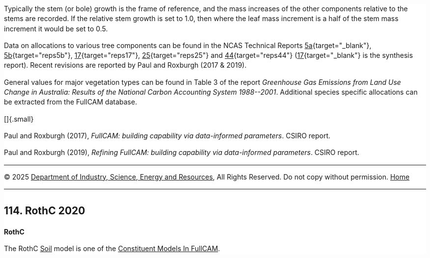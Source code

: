 Typically the stem (or bole) growth is the frame of reference, and the
mass increases of the other components relative to the stems are
recorded. If the relative stem growth is set to 1.0, then where the leaf
mass increment is a half of the stem mass increment it would be set to
0.5.

Data on allocations to various tree components can be found in the NCAS
Technical Reports
[5a](reps/TR5A%20Review%20of%20Allometric%20Relationships%20for%20Estimating%20Woody%20Biomass%20for%20Queensland,%20the%20Northern%20Territory%20and%20Western%20Australia.pdf){target="_blank"},
[5b](reps/TR5B%20Review%20of%20Allometric%20Relationships%20for%20Estimating%20Woody%20Biomass%20for%20New%20South%20Wales,%20the%20Australian%20Capital%20Territory,%20Victoria,%20Tasmania%20and%20South%20Australia.pdf){target="reps5b"},
[17](reps/TR17%20Synthesis%20of%20Allometrics,%20Review%20of%20Root%20Biomass%20and%20Design%20of%20Future%20Woody%20Biomass%20Sampling%20Strategies.pdf){target="reps17"},
[25](reps/TR25%20Review%20of%20Unpublished%20Biomass-Related%20Information%20Western%20Australia,%20South%20Australia,%20New%20South%20Wales%20and%20Queensland.pdf){target="reps25"}
and
[44](reps/TR44%20Spatial%20Estimates%20of%20Biomass%20in%20'Mature'%20Native%20Vegetation.pdf){target="reps44"}
([17](reps/TR17%20Synthesis%20of%20Allometrics,%20Review%20of%20Root%20Biomass%20and%20Design%20of%20Future%20Woody%20Biomass%20Sampling%20Strategies.pdf){target="_blank"}
is the synthesis report). Recent revisions are reported by Paul and
Roxburgh (2017 & 2019).

General values for major vegetation types can be found in Table 3 of the
report *Greenhouse Gas Emissions from Land Use Change in Australia:
Results of the National Carbon Accounting System 1988--2001*. Additional
species specific allocations can be extracted from the FullCAM database.

[]{.small}

Paul and Roxburgh (2017), *FullCAM: building capability via
data-informed parameters*. CSIRO report.

Paul and Roxburgh (2019), *Refining FullCAM: building capability via
data-informed parameters*. CSIRO report.

------------------------------------------------------------------------

© 2025 [Department of Industry, Science, Energy and
Resources](http://www.industry.gov.au "Department of Industry, Science, Energy and Resources"),
All Rights Reserved. Do not copy without permission.
[Home](index.htm "help index")


---

## 114. RothC 2020

**RothC**

The RothC [Soil](203_Soil.htm) model is one of the [Constituent Models
In FullCAM](198_Constituent%20Models%20In%20FullCAM.htm).
